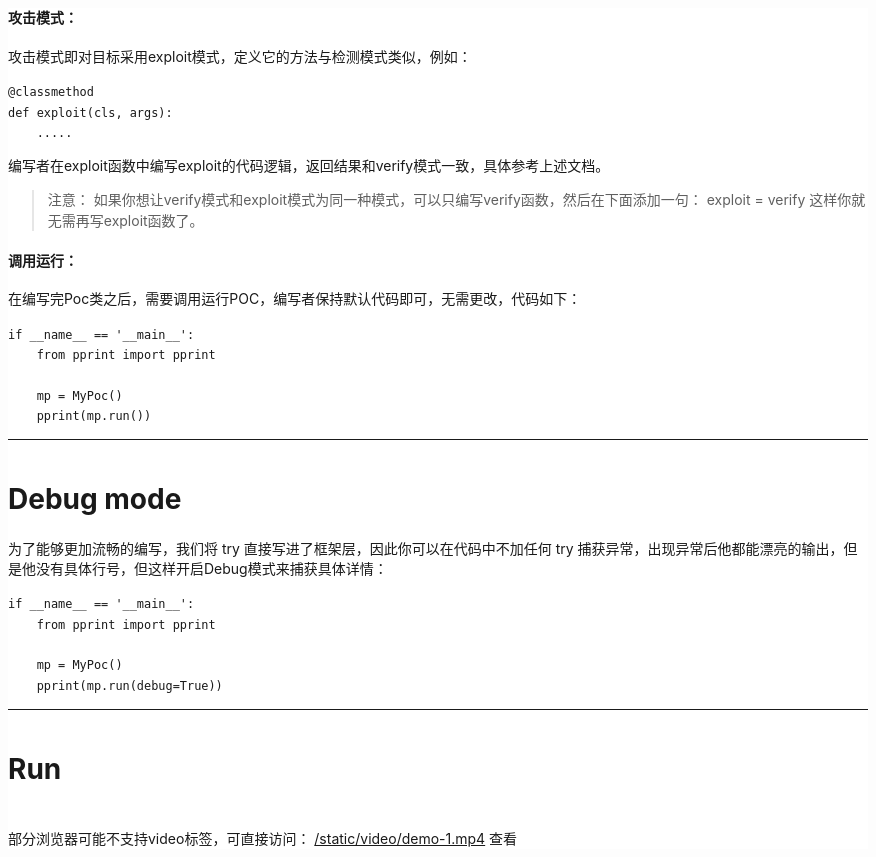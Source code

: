 #### 攻击模式：

攻击模式即对目标采用exploit模式，定义它的方法与检测模式类似，例如：

    @classmethod
    def exploit(cls, args):
        .....

编写者在exploit函数中编写exploit的代码逻辑，返回结果和verify模式一致，具体参考上述文档。

> 注意： 如果你想让verify模式和exploit模式为同一种模式，可以只编写verify函数，然后在下面添加一句： exploit = verify 这样你就无需再写exploit函数了。

#### 调用运行：

在编写完Poc类之后，需要调用运行POC，编写者保持默认代码即可，无需更改，代码如下：

    if __name__ == '__main__':
        from pprint import pprint

        mp = MyPoc()
        pprint(mp.run())

<hr class="content-hr">

# Debug mode

为了能够更加流畅的编写，我们将 try 直接写进了框架层，因此你可以在代码中不加任何 try 捕获异常，出现异常后他都能漂亮的输出，但是他没有具体行号，但这样开启Debug模式来捕获具体详情：

    if __name__ == '__main__':
        from pprint import pprint

        mp = MyPoc()
        pprint(mp.run(debug=True))

<hr class="content-hr">

# Run

<p>
    <video width="550" height="500" controls="controls" style="margin-top:-30px;">
        <source src="/static/video/demo-1.mp4" type="video/mp4" >demo-1.mp4</source>
    您的浏览器不支持video标签
    </video>
<br>
部分浏览器可能不支持video标签，可直接访问：
<a href="/static/video/demo-1.mp4">/static/video/demo-1.mp4</a> 查看
</p>
